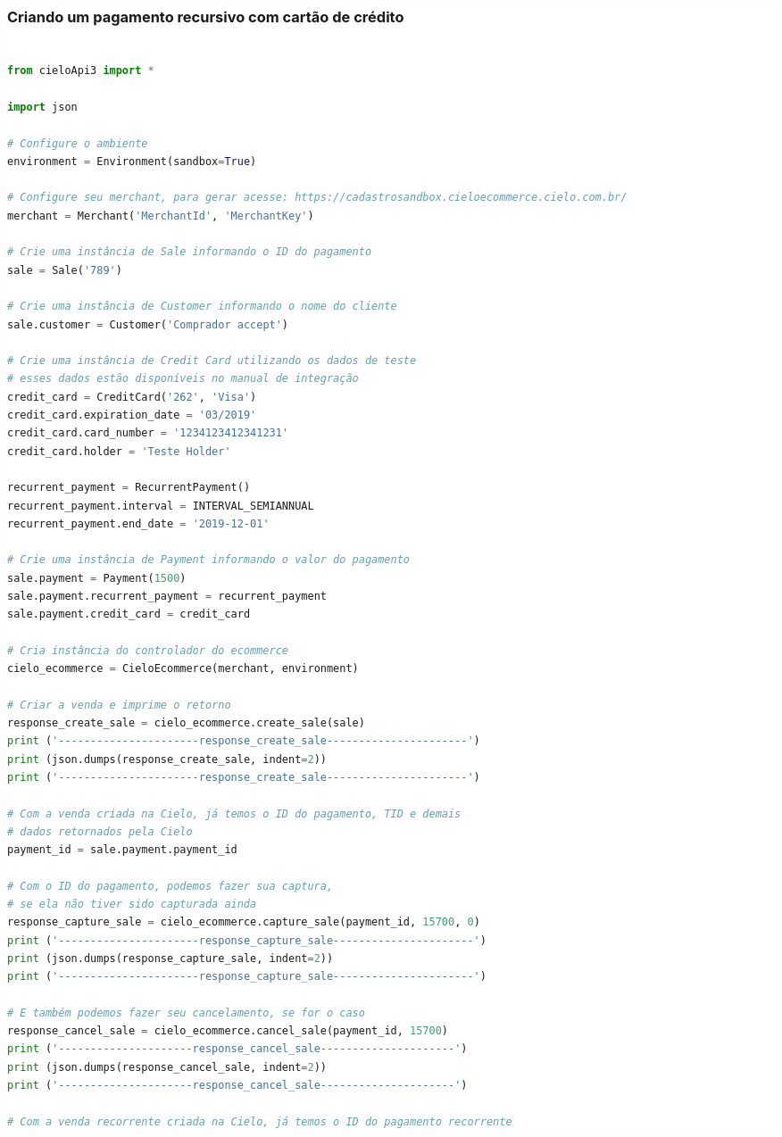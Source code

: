 
### Criando um pagamento recursivo com cartão de crédito
```python

from cieloApi3 import *

import json

# Configure o ambiente
environment = Environment(sandbox=True)

# Configure seu merchant, para gerar acesse: https://cadastrosandbox.cieloecommerce.cielo.com.br/
merchant = Merchant('MerchantId', 'MerchantKey')

# Crie uma instância de Sale informando o ID do pagamento
sale = Sale('789')

# Crie uma instância de Customer informando o nome do cliente
sale.customer = Customer('Comprador accept')

# Crie uma instância de Credit Card utilizando os dados de teste
# esses dados estão disponíveis no manual de integração
credit_card = CreditCard('262', 'Visa')
credit_card.expiration_date = '03/2019'
credit_card.card_number = '1234123412341231'
credit_card.holder = 'Teste Holder'

recurrent_payment = RecurrentPayment()
recurrent_payment.interval = INTERVAL_SEMIANNUAL
recurrent_payment.end_date = '2019-12-01'

# Crie uma instância de Payment informando o valor do pagamento
sale.payment = Payment(1500)
sale.payment.recurrent_payment = recurrent_payment
sale.payment.credit_card = credit_card

# Cria instância do controlador do ecommerce
cielo_ecommerce = CieloEcommerce(merchant, environment)

# Criar a venda e imprime o retorno
response_create_sale = cielo_ecommerce.create_sale(sale)
print ('----------------------response_create_sale----------------------')
print (json.dumps(response_create_sale, indent=2))
print ('----------------------response_create_sale----------------------')

# Com a venda criada na Cielo, já temos o ID do pagamento, TID e demais
# dados retornados pela Cielo
payment_id = sale.payment.payment_id

# Com o ID do pagamento, podemos fazer sua captura,
# se ela não tiver sido capturada ainda
response_capture_sale = cielo_ecommerce.capture_sale(payment_id, 15700, 0)
print ('----------------------response_capture_sale----------------------')
print (json.dumps(response_capture_sale, indent=2))
print ('----------------------response_capture_sale----------------------')

# E também podemos fazer seu cancelamento, se for o caso
response_cancel_sale = cielo_ecommerce.cancel_sale(payment_id, 15700)
print ('---------------------response_cancel_sale---------------------')
print (json.dumps(response_cancel_sale, indent=2))
print ('---------------------response_cancel_sale---------------------')

# Com a venda recorrente criada na Cielo, já temos o ID do pagamento recorrente
```